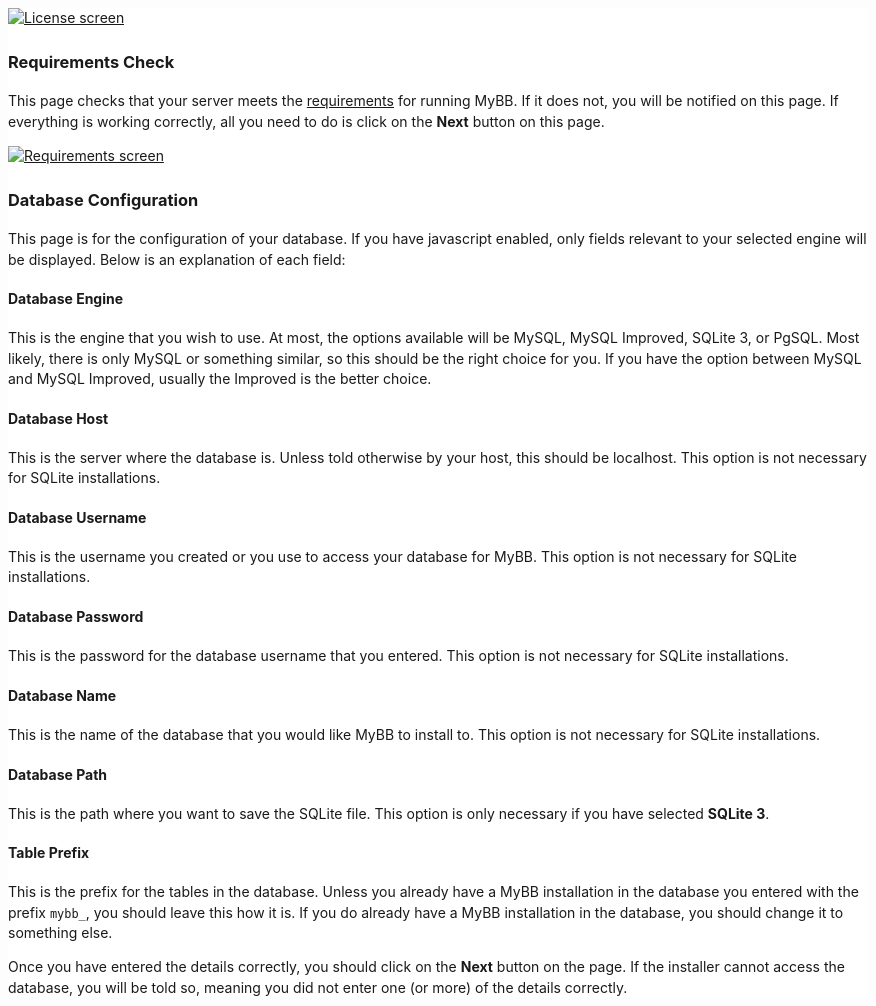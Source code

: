 [![License screen](/assets/images/install/license.jpg)](/assets/images/install/license.jpg)

### Requirements Check

This page checks that your server meets the [requirements](/1.8/install/requirements) for running MyBB. If it does not, you will be notified on this page. If everything is working correctly, all you need to do is click on the **Next** button on this page.

[![Requirements screen](/assets/images/install/requirements.jpg)](/assets/images/install/requirements.jpg)

### Database Configuration

This page is for the configuration of your database. If you have javascript enabled, only fields relevant to your selected engine will be displayed. Below is an explanation of each field:

#### Database Engine

This is the engine that you wish to use. At most, the options available will be MySQL, MySQL Improved, SQLite 3, or PgSQL. Most likely, there is only MySQL or something similar, so this should be the right choice for you. If you have the option between MySQL and MySQL Improved, usually the Improved is the better choice.

#### Database Host

This is the server where the database is. Unless told otherwise by your host, this should be localhost. This option is not necessary for SQLite installations.

#### Database Username

This is the username you created or you use to access your database for MyBB. This option is not necessary for SQLite installations.

#### Database Password

This is the password for the database username that you entered. This option is not necessary for SQLite installations.

#### Database Name

This is the name of the database that you would like MyBB to install to. This option is not necessary for SQLite installations.

#### Database Path

This is the path where you want to save the SQLite file. This option is only necessary if you have selected **SQLite 3**.

#### Table Prefix

This is the prefix for the tables in the database. Unless you already have a MyBB installation in the database you entered with the prefix `mybb_`, you should leave this how it is. If you do already have a MyBB installation in the database, you should change it to something else.

Once you have entered the details correctly, you should click on the **Next** button on the page. If the installer cannot access the database, you will be told so, meaning you did not enter one (or more) of the details correctly.
